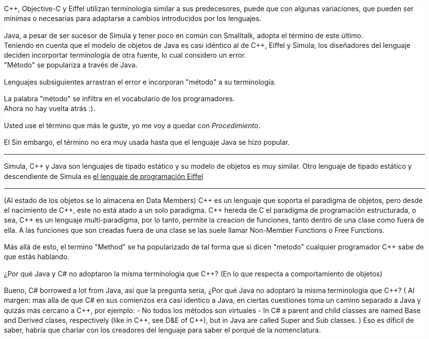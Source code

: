 C++, Objective-C y Eiffel utilizan terminología similar a sus predecesores, puede que con algunas variaciones, que pueden ser mínimas o necesarias para adaptarse a cambios introducidos por los lenguajes.


Java, a pesar de ser sucesor de Simula y tener poco en común con Smalltalk, adopta el término de este último.  
Teniendo en cuenta que el modelo de objetos de Java es casi idéntico al de C++, Eiffel y Simula; los diseñadores del lenguaje deciden incorportar terminología de otra fuente, lo cual considero un error.  
"Método" se populariza a través de Java.

Lenguajes subsiguientes arrastran el error e incorporan "método" a su terminología.

La palabra "método" se infiltra en el vocabulario de los programadores.  
Ahora no hay vuelta atrás :).

Usted use el término que más le guste, yo me voy a quedar con *Procedimiento*.


El 
Sin embargo, el término no era muy usada hasta que el lenguaje Java se hizo popular.


---

Simula, C++ y Java son lenguajes de tipado estático y su modelo de objetos es muy similar. Otro lenguaje de tipado estático y descendiente de Simula es [el lenguaje de programación Eiffel](https://en.wikipedia.org/wiki/Eiffel_(programming_language))

---



(Al estado de los objetos se lo almacena en Data Members)
C++ es un lenguaje que soporta el paradigma de objetos, pero desde el nacimiento de C++, este no está atado a un solo paradigma.
C++ hereda de C el paradigma de programación estructurada, o sea, C++ es un lenguaje multi-paradigma, por lo tanto, permite la creacion de funciones, tanto dentro de una clase como fuera de ella. A las funciones que son creadas fuera de una clase se las suele llamar Non-Member Functions o Free Functions.

Más allá de esto, el termino "Method" se ha popularizado de tal forma que si dicen "metodo" cualquier programador C++ sabe de que estás hablando.

¿Por qué Java y C# no adoptaron la misma terminologia que C++? (En lo que respecta a comportamiento de objetos)

Bueno, C# borrowed a lot from Java, así que la pregunta sería, ¿Por qué Java no adoptaró la misma terminologia que C++?
(
  Al margen: mas alla de que C# en sus comienzos era casi identico a Java, en ciertas cuestiones toma un camino separado a Java y quizás más cercano a C++, por ejemplo:
    - No todos los métodos son virtuales
    - In C# a parent and child classes are named Base and Derived clases, respectively (like in C++, see D&E of C++), but in Java are called Super and Sub classes.
 )
Eso es dificil de saber, habría que charlar con los creadores del lenguaje para saber el porqué de la nomenclatura.
